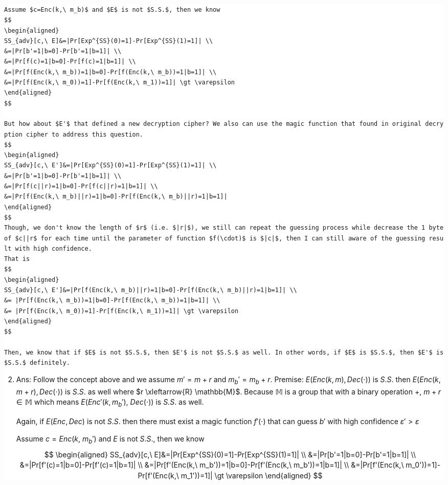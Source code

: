     Assume $c=Enc(k,\ m_b)$ and $E$ is not $S.S.$, then we know
    $$
    \begin{aligned}
    SS_{adv}[c,\ E]&=|Pr[Exp^{SS}(0)=1]-Pr[Exp^{SS}(1)=1]| \\
    &=|Pr[b'=1|b=0]-Pr[b'=1|b=1]| \\
    &=|Pr[f(c)=1|b=0]-Pr[f(c)=1|b=1]| \\
    &=|Pr[f(Enc(k,\ m_b))=1|b=0]-Pr[f(Enc(k,\ m_b))=1|b=1]| \\
    &=|Pr[f(Enc(k,\ m_0))=1]-Pr[f(Enc(k,\ m_1))=1]| \gt \varepsilon
    \end{aligned}
    $$

    But how about $E'$ that defined a new decryption cipher? We also can use the magic function that found in original decryption cipher to address this question.
    $$
    \begin{aligned}
    SS_{adv}[c,\ E']&=|Pr[Exp^{SS}(0)=1]-Pr[Exp^{SS}(1)=1]| \\
    &=|Pr[b'=1|b=0]-Pr[b'=1|b=1]| \\
    &=|Pr[f(c||r)=1|b=0]-Pr[f(c||r)=1|b=1]| \\
    &=|Pr[f(Enc(k,\ m_b)||r)=1|b=0]-Pr[f(Enc(k,\ m_b)||r)=1|b=1]|
    \end{aligned}
    $$
    Though, we don't know the length of $r$ (i.e. $|r|$), we still can repeat the guessing process while decrease the 1 byte of $c||r$ for each time until the parameter of function $f(\cdot)$ is $|c|$, then I can still aware of the guessing result with high confidence.
    That is 
    $$
    \begin{aligned}
    SS_{adv}[c,\ E']&=|Pr[f(Enc(k,\ m_b)||r)=1|b=0]-Pr[f(Enc(k,\ m_b)||r)=1|b=1]| \\
    &= |Pr[f(Enc(k,\ m_b))=1|b=0]-Pr[f(Enc(k,\ m_b))=1|b=1]| \\
    &= |Pr[f(Enc(k,\ m_0))=1]-Pr[f(Enc(k,\ m_1))=1]| \gt \varepsilon
    \end{aligned}
    $$

    Then, we know that if $E$ is not $S.S.$, then $E'$ is not $S.S.$ as well. In other words, if $E$ is $S.S.$, then $E'$ is $S.S.$ definitely.

2. Ans: Follow the concept above and we assume $m'=m+r$ and $m_b' = m_b+r$. 
    Premise: $E(Enc(k,m), Dec(\cdot))$ is $S.S.$ then $E(Enc(k,m+r), Dec(\cdot))$ is $S.S.$ as well where $r \xleftarrow{R} \mathbb{M}$. Because $\mathbb{M}$ is a group that with a binary operation +, $m+r\in \mathbb{M}$ which means $E(Enc'(k,m_b'),\ Dec(\cdot))$ is $S.S.$ as well.

    Again, if $E(Enc, Dec)$ is not $S.S.$ then there must exist a magic function $f'(\cdot)$ that can guess $b'$ with high confidence $\varepsilon' \gt \varepsilon$

    Assume $c=Enc(k,\ m_b')$ and $E$ is not $S.S.$, then we know
    $$
    \begin{aligned}
    SS_{adv}[c,\ E]&=|Pr[Exp^{SS}(0)=1]-Pr[Exp^{SS}(1)=1]| \\
    &=|Pr[b'=1|b=0]-Pr[b'=1|b=1]| \\
    &=|Pr[f'(c)=1|b=0]-Pr[f'(c)=1|b=1]| \\
    &=|Pr[f'(Enc(k,\ m_b'))=1|b=0]-Pr[f'(Enc(k,\ m_b'))=1|b=1]| \\
    &=|Pr[f'(Enc(k,\ m_0'))=1]-Pr[f'(Enc(k,\ m_1'))=1]| \gt \varepsilon
    \end{aligned}
    $$
